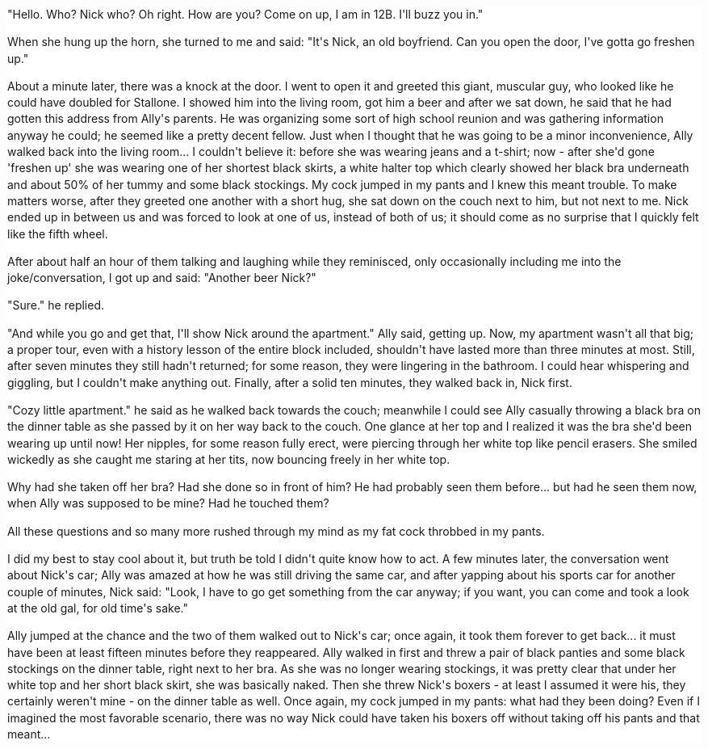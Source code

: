 "Hello. Who? Nick who? Oh right. How are you? Come on up, I am in 12B. I'll buzz you in." 

When she hung up the horn, she turned to me and said: "It's Nick, an old boyfriend. Can you open the door, I've gotta go freshen up." 

About a minute later, there was a knock at the door. I went to open it and greeted this giant, muscular guy, who looked like he could have doubled for Stallone. I showed him into the living room, got him a beer and after we sat down, he said that he had gotten this address from Ally's parents. He was organizing some sort of high school reunion and was gathering information anyway he could; he seemed like a pretty decent fellow. Just when I thought that he was going to be a minor inconvenience, Ally walked back into the living room... I couldn't believe it: before she was wearing jeans and a t-shirt; now - after she'd gone 'freshen up' she was wearing one of her shortest black skirts, a white halter top which clearly showed her black bra underneath and about 50% of her tummy and some black stockings. My cock jumped in my pants and I knew this meant trouble. To make matters worse, after they greeted one another with a short hug, she sat down on the couch next to him, but not next to me. Nick ended up in between us and was forced to look at one of us, instead of both of us; it should come as no surprise that I quickly felt like the fifth wheel. 

After about half an hour of them talking and laughing while they reminisced, only occasionally including me into the joke/conversation, I got up and said: "Another beer Nick?" 

"Sure." he replied. 

"And while you go and get that, I'll show Nick around the apartment." Ally said, getting up. Now, my apartment wasn't all that big; a proper tour, even with a history lesson of the entire block included, shouldn't have lasted more than three minutes at most. Still, after seven minutes they still hadn't returned; for some reason, they were lingering in the bathroom. I could hear whispering and giggling, but I couldn't make anything out. Finally, after a solid ten minutes, they walked back in, Nick first. 

"Cozy little apartment." he said as he walked back towards the couch; meanwhile I could see Ally casually throwing a black bra on the dinner table as she passed by it on her way back to the couch. One glance at her top and I realized it was the bra she'd been wearing up until now! Her nipples, for some reason fully erect, were piercing through her white top like pencil erasers. She smiled wickedly as she caught me staring at her tits, now bouncing freely in her white top. 

Why had she taken off her bra? Had she done so in front of him? He had probably seen them before... but had he seen them now, when Ally was supposed to be mine? Had he touched them? 

All these questions and so many more rushed through my mind as my fat cock throbbed in my pants. 

I did my best to stay cool about it, but truth be told I didn't quite know how to act. A few minutes later, the conversation went about Nick's car; Ally was amazed at how he was still driving the same car, and after yapping about his sports car for another couple of minutes, Nick said: "Look, I have to go get something from the car anyway; if you want, you can come and took a look at the old gal, for old time's sake." 

Ally jumped at the chance and the two of them walked out to Nick's car; once again, it took them forever to get back... it must have been at least fifteen minutes before they reappeared. Ally walked in first and threw a pair of black panties and some black stockings on the dinner table, right next to her bra. As she was no longer wearing stockings, it was pretty clear that under her white top and her short black skirt, she was basically naked. Then she threw Nick's boxers - at least I assumed it were his, they certainly weren't mine - on the dinner table as well. Once again, my cock jumped in my pants: what had they been doing? Even if I imagined the most favorable scenario, there was no way Nick could have taken his boxers off without taking off his pants and that meant... 
